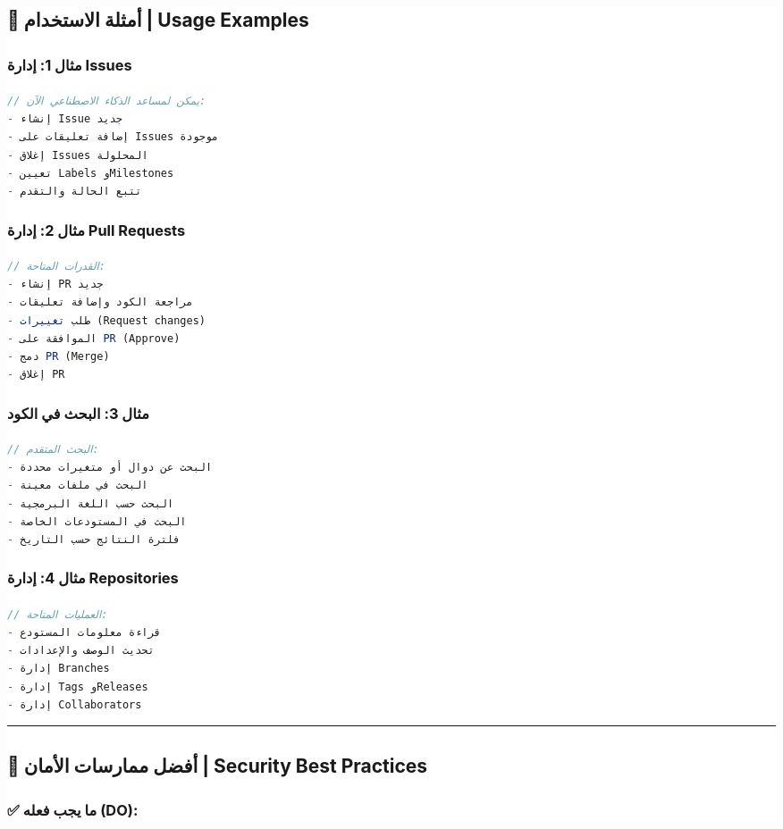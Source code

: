 
## 🎯 أمثلة الاستخدام | Usage Examples

### مثال 1: إدارة Issues

```typescript
// يمكن لمساعد الذكاء الاصطناعي الآن:
- إنشاء Issue جديد
- إضافة تعليقات على Issues موجودة
- إغلاق Issues المحلولة
- تعيين Labels وMilestones
- تتبع الحالة والتقدم
```

### مثال 2: إدارة Pull Requests

```typescript
// القدرات المتاحة:
- إنشاء PR جديد
- مراجعة الكود وإضافة تعليقات
- طلب تغييرات (Request changes)
- الموافقة على PR (Approve)
- دمج PR (Merge)
- إغلاق PR
```

### مثال 3: البحث في الكود

```typescript
// البحث المتقدم:
- البحث عن دوال أو متغيرات محددة
- البحث في ملفات معينة
- البحث حسب اللغة البرمجية
- البحث في المستودعات الخاصة
- فلترة النتائج حسب التاريخ
```

### مثال 4: إدارة Repositories

```typescript
// العمليات المتاحة:
- قراءة معلومات المستودع
- تحديث الوصف والإعدادات
- إدارة Branches
- إدارة Tags وReleases
- إدارة Collaborators
```

---

## 🔐 أفضل ممارسات الأمان | Security Best Practices

### ✅ ما يجب فعله (DO):
